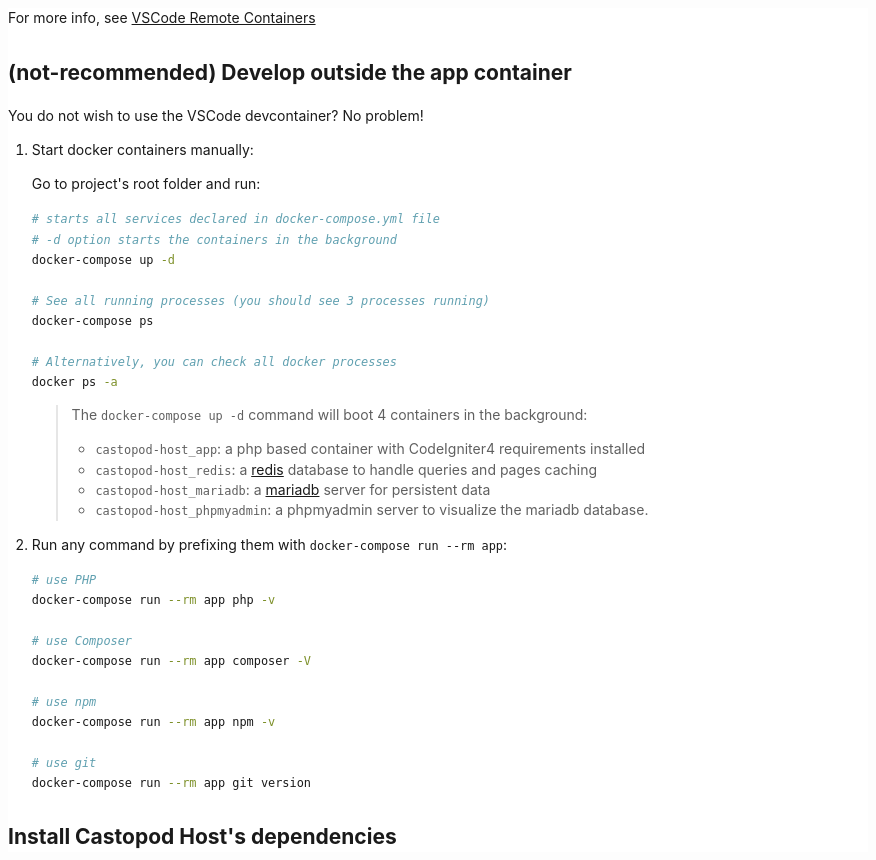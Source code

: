 For more info, see
[VSCode Remote Containers](https://code.visualstudio.com/docs/remote/containers)

## (not-recommended) Develop outside the app container

You do not wish to use the VSCode devcontainer? No problem!

1. Start docker containers manually:

   Go to project's root folder and run:

   ```bash
   # starts all services declared in docker-compose.yml file
   # -d option starts the containers in the background
   docker-compose up -d

   # See all running processes (you should see 3 processes running)
   docker-compose ps

   # Alternatively, you can check all docker processes
   docker ps -a

   ```

   > The `docker-compose up -d` command will boot 4 containers in the
   > background:
   >
   > - `castopod-host_app`: a php based container with CodeIgniter4 requirements
   >   installed
   > - `castopod-host_redis`: a [redis](https://redis.io/) database to handle
   >   queries and pages caching
   > - `castopod-host_mariadb`: a [mariadb](https://mariadb.org/) server for
   >   persistent data
   > - `castopod-host_phpmyadmin`: a phpmyadmin server to visualize the mariadb
   >   database.

2. Run any command by prefixing them with `docker-compose run --rm app`:

   ```bash
   # use PHP
   docker-compose run --rm app php -v

   # use Composer
   docker-compose run --rm app composer -V

   # use npm
   docker-compose run --rm app npm -v

   # use git
   docker-compose run --rm app git version
   ```

## Install Castopod Host's dependencies
